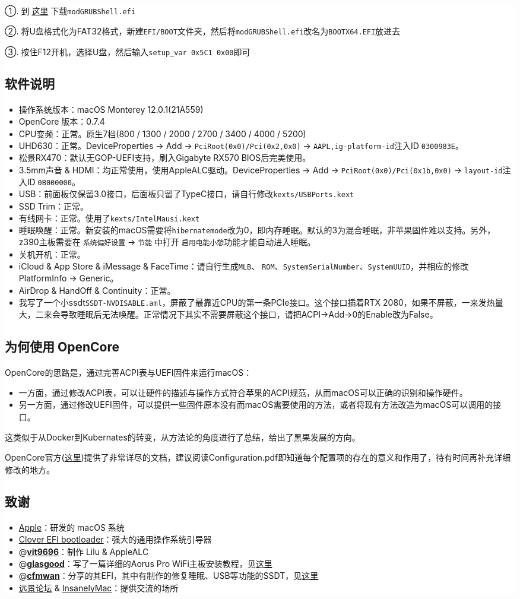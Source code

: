  ①. 到 [这里](https://github.com/datasone/grub-mod-setup_var/releases)  下载`modGRUBShell.efi`
 
 ②. 将U盘格式化为FAT32格式，新建`EFI/BOOT`文件夹，然后将`modGRUBShell.efi`改名为`BOOTX64.EFI`放进去
 
 ③. 按住F12开机，选择U盘，然后输入`setup_var 0x5C1 0x00`即可

## 软件说明

- 操作系统版本：macOS Monterey 12.0.1(21A559)
- OpenCore 版本：0.7.4
- CPU变频：正常。原生7档(800 / 1300 / 2000 / 2700 / 3400 / 4000 / 5200)
- UHD630：正常。DeviceProperties -> Add -> `PciRoot(0x0)/Pci(0x2,0x0)` -> `AAPL,ig-platform-id`注入ID `0300983E`。
- 松景RX470：默认无GOP-UEFI支持，刷入Gigabyte RX570 BIOS后完美使用。
- 3.5mm声音 & HDMI：均正常使用，使用AppleALC驱动。DeviceProperties -> Add -> `PciRoot(0x0)/Pci(0x1b,0x0)` -> `layout-id`注入ID `0B000000`。
- USB：前面板仅保留3.0接口，后面板只留了TypeC接口，请自行修改`kexts/USBPorts.kext`
- SSD Trim：正常。
- 有线网卡：正常。使用了`kexts/IntelMausi.kext`
- 睡眠唤醒：正常。新安装的macOS需要将`hibernatemode`改为0，即内存睡眠。默认的3为混合睡眠，非苹果固件难以支持。另外，z390主板需要在 `系统偏好设置` -> `节能` 中打开 `启用电能小憩`功能才能自动进入睡眠。
- 关机开机：正常。
- iCloud & App Store & iMessage & FaceTime：请自行生成`MLB`、  `ROM`、`SystemSerialNumber`、`SystemUUID`，并相应的修改PlatformInfo -> Generic。
- AirDrop & HandOff & Continuity：正常。
- 我写了一个小ssdt`SSDT-NVDISABLE.aml`，屏蔽了最靠近CPU的第一条PCIe接口。这个接口插着RTX 2080，如果不屏蔽，一来发热量大，二来会导致睡眠后无法唤醒。正常情况下其实不需要屏蔽这个接口，请把ACPI->Add->0的Enable改为False。

## 为何使用 OpenCore

OpenCore的思路是，通过完善ACPI表与UEFI固件来运行macOS：

- 一方面，通过修改ACPI表，可以让硬件的描述与操作方式符合苹果的ACPI规范，从而macOS可以正确的识别和操作硬件。
- 另一方面，通过修改UEFI固件，可以提供一些固件原本没有而macOS需要使用的方法，或者将现有方法改造为macOS可以调用的接口。

这类似于从Docker到Kubernates的转变，从方法论的角度进行了总结，给出了黑果发展的方向。

OpenCore官方([这里](https://github.com/acidanthera/OpenCorePkg))提供了非常详尽的文档，建议阅读Configuration.pdf即知道每个配置项的存在的意义和作用了，待有时间再补充详细修改的地方。

## 致谢

- [Apple](https://www.apple.com)：研发的 macOS 系统
- [Clover EFI bootloader](https://sourceforge.net/projects/cloverefiboot/)：强大的通用操作系统引导器
- @[**vit9696**](https://github.com/vit9696)：制作 Lilu & AppleALC
- @[**glasgood**](https://www.insanelymac.com/forum/profile/1077361-glasgood/)：写了一篇详细的Aorus Pro WiFi主板安装教程，见[这里](https://www.insanelymac.com/forum/topic/337837-glasgoods-macos-mojave-successguide-for-aorus-z390-pro/)
- @[**cfmwan**](http://i.pcbeta.com/space-uid-8977.html)：分享的其EFI，其中有制作的修复睡眠、USB等功能的SSDT，见[这里](http://bbs.pcbeta.com/viewthread-1832693-1-1.html)
- [远景论坛](http://bbs.pcbeta.com) & [InsanelyMac](http://www.insanelymac.com)：提供交流的场所
